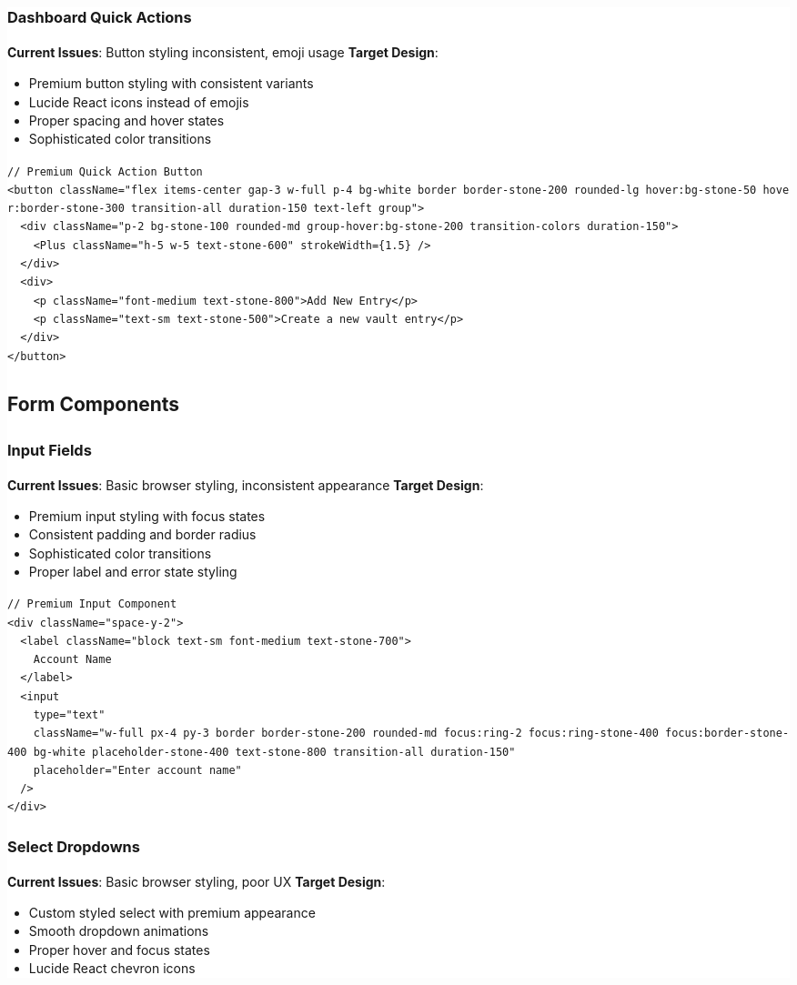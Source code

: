 ### Dashboard Quick Actions
**Current Issues**: Button styling inconsistent, emoji usage
**Target Design**:
- Premium button styling with consistent variants
- Lucide React icons instead of emojis
- Proper spacing and hover states
- Sophisticated color transitions

```tsx
// Premium Quick Action Button
<button className="flex items-center gap-3 w-full p-4 bg-white border border-stone-200 rounded-lg hover:bg-stone-50 hover:border-stone-300 transition-all duration-150 text-left group">
  <div className="p-2 bg-stone-100 rounded-md group-hover:bg-stone-200 transition-colors duration-150">
    <Plus className="h-5 w-5 text-stone-600" strokeWidth={1.5} />
  </div>
  <div>
    <p className="font-medium text-stone-800">Add New Entry</p>
    <p className="text-sm text-stone-500">Create a new vault entry</p>
  </div>
</button>
```

## Form Components

### Input Fields
**Current Issues**: Basic browser styling, inconsistent appearance
**Target Design**:
- Premium input styling with focus states
- Consistent padding and border radius
- Sophisticated color transitions
- Proper label and error state styling

```tsx
// Premium Input Component
<div className="space-y-2">
  <label className="block text-sm font-medium text-stone-700">
    Account Name
  </label>
  <input
    type="text"
    className="w-full px-4 py-3 border border-stone-200 rounded-md focus:ring-2 focus:ring-stone-400 focus:border-stone-400 bg-white placeholder-stone-400 text-stone-800 transition-all duration-150"
    placeholder="Enter account name"
  />
</div>
```

### Select Dropdowns
**Current Issues**: Basic browser styling, poor UX
**Target Design**:
- Custom styled select with premium appearance
- Smooth dropdown animations
- Proper hover and focus states
- Lucide React chevron icons

